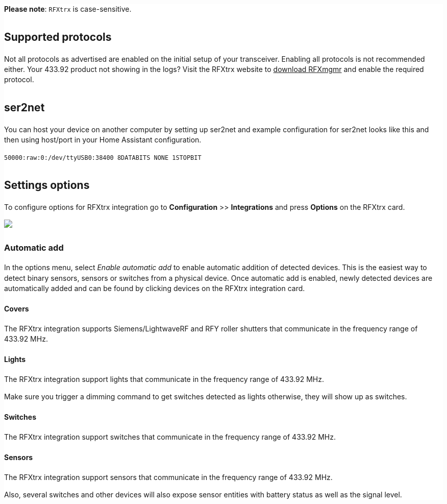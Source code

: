 **Please note**: `RFXtrx` is case-sensitive.

## Supported protocols

Not all protocols as advertised are enabled on the initial setup of your transceiver. Enabling all protocols is not recommended either. Your 433.92 product not showing in the logs? Visit the RFXtrx website to [download RFXmgmr](http://www.rfxcom.com/epages/78165469.sf/en_GB/?ViewObjectPath=%2FShops%2F78165469%2FCategories%2FDownloads) and enable the required protocol.

## ser2net

You can host your device on another computer by setting up ser2net and example configuration for ser2net looks like this and then using host/port in your Home Assistant configuration.

```text
50000:raw:0:/dev/ttyUSB0:38400 8DATABITS NONE 1STOPBIT
```

## Settings options

To configure options for RFXtrx integration go to **Configuration** >> **Integrations** and press **Options** on the RFXtrx card.

<img src='/images/integrations/rfxtrx/options.png' />

### Automatic add

In the options menu, select *Enable automatic add* to enable automatic addition of detected devices. This is the easiest way to detect binary sensors, sensors or switches from a physical device. Once automatic add is enabled, newly detected devices are automatically added and can be found by clicking devices on the RFXtrx integration card.

#### Covers

The RFXtrx integration supports Siemens/LightwaveRF and RFY roller shutters that communicate in the frequency range of 433.92 MHz.

#### Lights

The RFXtrx integration support lights that communicate in the frequency range of 433.92 MHz.

Make sure you trigger a dimming command to get switches detected as lights otherwise, they will show up as switches.

#### Switches

The RFXtrx integration support switches that communicate in the frequency range of 433.92 MHz.

#### Sensors

The RFXtrx integration support sensors that communicate in the frequency range of 433.92 MHz.

Also, several switches and other devices will also expose sensor entities with battery status as well as the signal level.
